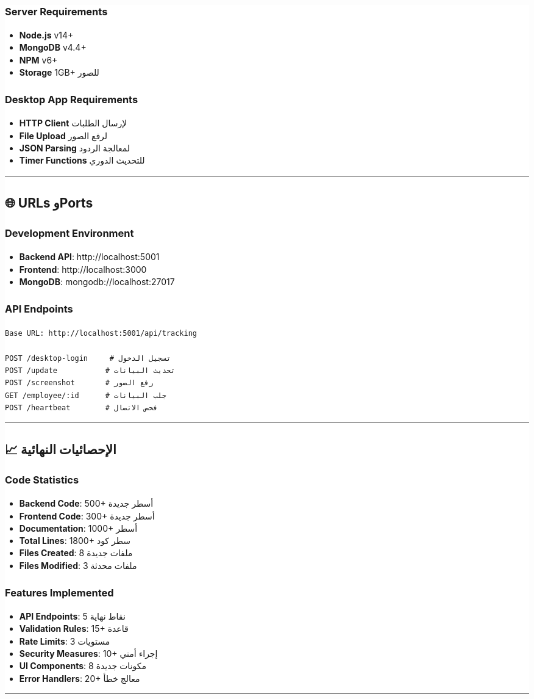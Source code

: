 ### Server Requirements
- **Node.js** v14+ 
- **MongoDB** v4.4+
- **NPM** v6+
- **Storage** 1GB+ للصور

### Desktop App Requirements
- **HTTP Client** لإرسال الطلبات
- **File Upload** لرفع الصور
- **JSON Parsing** لمعالجة الردود
- **Timer Functions** للتحديث الدوري

---

## 🌐 URLs وPorts

### Development Environment
- **Backend API**: http://localhost:5001
- **Frontend**: http://localhost:3000
- **MongoDB**: mongodb://localhost:27017

### API Endpoints
```
Base URL: http://localhost:5001/api/tracking

POST /desktop-login     # تسجيل الدخول
POST /update           # تحديث البيانات
POST /screenshot       # رفع الصور
GET /employee/:id      # جلب البيانات
POST /heartbeat        # فحص الاتصال
```

---

## 📈 الإحصائيات النهائية

### Code Statistics
- **Backend Code**: 500+ أسطر جديدة
- **Frontend Code**: 300+ أسطر جديدة
- **Documentation**: 1000+ أسطر
- **Total Lines**: 1800+ سطر كود
- **Files Created**: 8 ملفات جديدة
- **Files Modified**: 3 ملفات محدثة

### Features Implemented
- **API Endpoints**: 5 نقاط نهاية
- **Validation Rules**: 15+ قاعدة
- **Rate Limits**: 3 مستويات
- **Security Measures**: 10+ إجراء أمني
- **UI Components**: 8 مكونات جديدة
- **Error Handlers**: 20+ معالج خطأ

---